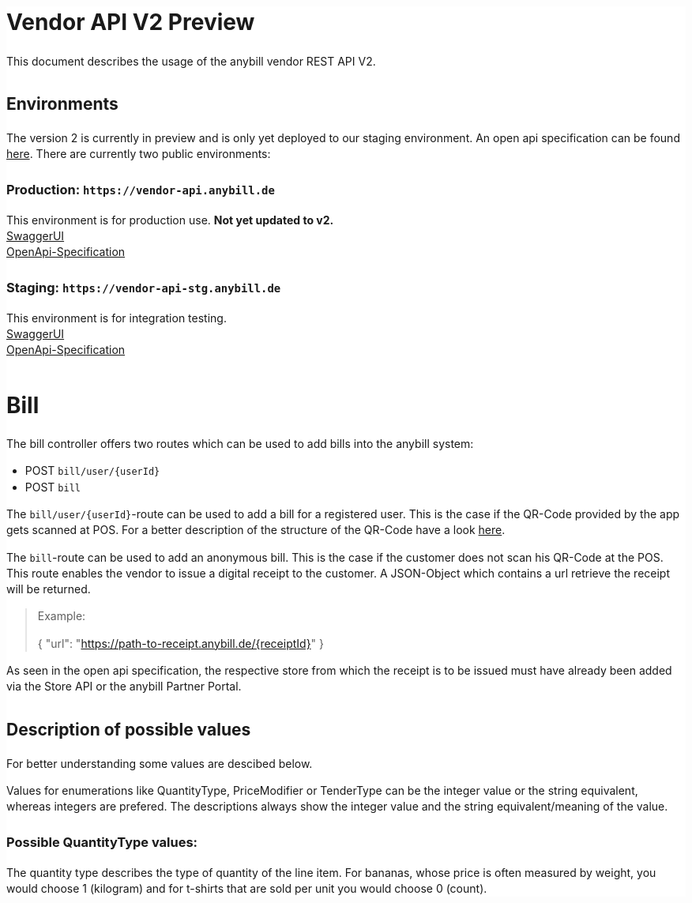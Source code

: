# Vendor API V2 Preview
This document describes the usage of the anybill vendor REST API V2.

## Environments
The version 2 is currently in preview and is only yet deployed to our staging environment. An open api specification can be found [here](./specification_V2_Preview.json). There are currently two public environments:

### Production: `https://vendor-api.anybill.de`
This environment is for production use. **Not yet updated to v2.**  
[SwaggerUI](https://vendor-api.anybill.de/index.html)  
[OpenApi-Specification](https://vendor-api.anybill.de/swagger/v2/swagger.json)

### Staging: `https://vendor-api-stg.anybill.de`
This environment is for integration testing.  
[SwaggerUI](https://vendor-api-stg.anybill.de/index.html)  
[OpenApi-Specification](https://vendor-api-stg.anybill.de/swagger/v2/swagger.json)

# Bill
The bill controller offers two routes which can be used to add bills into the anybill system:
- POST `bill/user/{userId}`
- POST `bill`

The `bill/user/{userId}`-route can be used to add a bill for a registered user. This is the case if the QR-Code provided by the app gets scanned at POS. For a better description of the structure of the QR-Code have a look [here](./app_qr.md).

The `bill`-route can be used to add an anonymous bill. This is the case if the customer does not scan his QR-Code at the POS. This route enables the vendor to issue a digital receipt to the customer. A JSON-Object which contains a url retrieve the receipt will be returned.
> Example:
>
>{ "url": "https://path-to-receipt.anybill.de/{receiptId}" }

As seen in the open api specification, the respective store from which the receipt is to be issued must have already been added via the Store API or the anybill Partner Portal.

## Description of possible values
For better understanding some values are descibed below.

Values for enumerations like QuantityType, PriceModifier or TenderType can be the integer value or the string equivalent, whereas integers are prefered. The descriptions always show the integer value and the string equivalent/meaning of the value.

### Possible QuantityType values:
The quantity type describes the type of quantity of the line item. For bananas, whose price is often measured by weight, you would choose 1 (kilogram) and for t-shirts that are sold per unit you would choose 0 (count).
